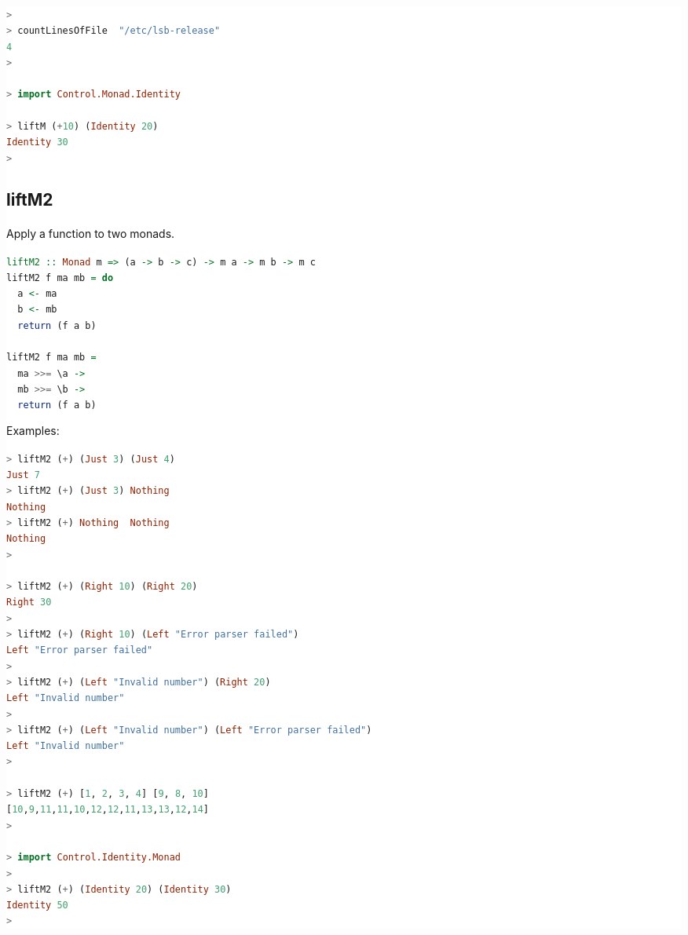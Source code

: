 ```haskell
>
> countLinesOfFile  "/etc/lsb-release"
4
> 

> import Control.Monad.Identity 

> liftM (+10) (Identity 20)
Identity 30
>
```

## liftM2<a id="sec-1-3" name="sec-1-3"></a>

Apply a function to two monads. 

```haskell
liftM2 :: Monad m => (a -> b -> c) -> m a -> m b -> m c
liftM2 f ma mb = do 
  a <- ma 
  b <- mb 
  return (f a b)

liftM2 f ma mb = 
  ma >>= \a ->
  mb >>= \b -> 
  return (f a b)
```

Examples:

```haskell
> liftM2 (+) (Just 3) (Just 4)
Just 7
> liftM2 (+) (Just 3) Nothing
Nothing
> liftM2 (+) Nothing  Nothing
Nothing
> 

> liftM2 (+) (Right 10) (Right 20)
Right 30
>
> liftM2 (+) (Right 10) (Left "Error parser failed")
Left "Error parser failed"
> 
> liftM2 (+) (Left "Invalid number") (Right 20)
Left "Invalid number"
> 
> liftM2 (+) (Left "Invalid number") (Left "Error parser failed")
Left "Invalid number"
> 

> liftM2 (+) [1, 2, 3, 4] [9, 8, 10]
[10,9,11,11,10,12,12,11,13,13,12,14]
> 

> import Control.Identity.Monad
>
> liftM2 (+) (Identity 20) (Identity 30)
Identity 50
>
```
